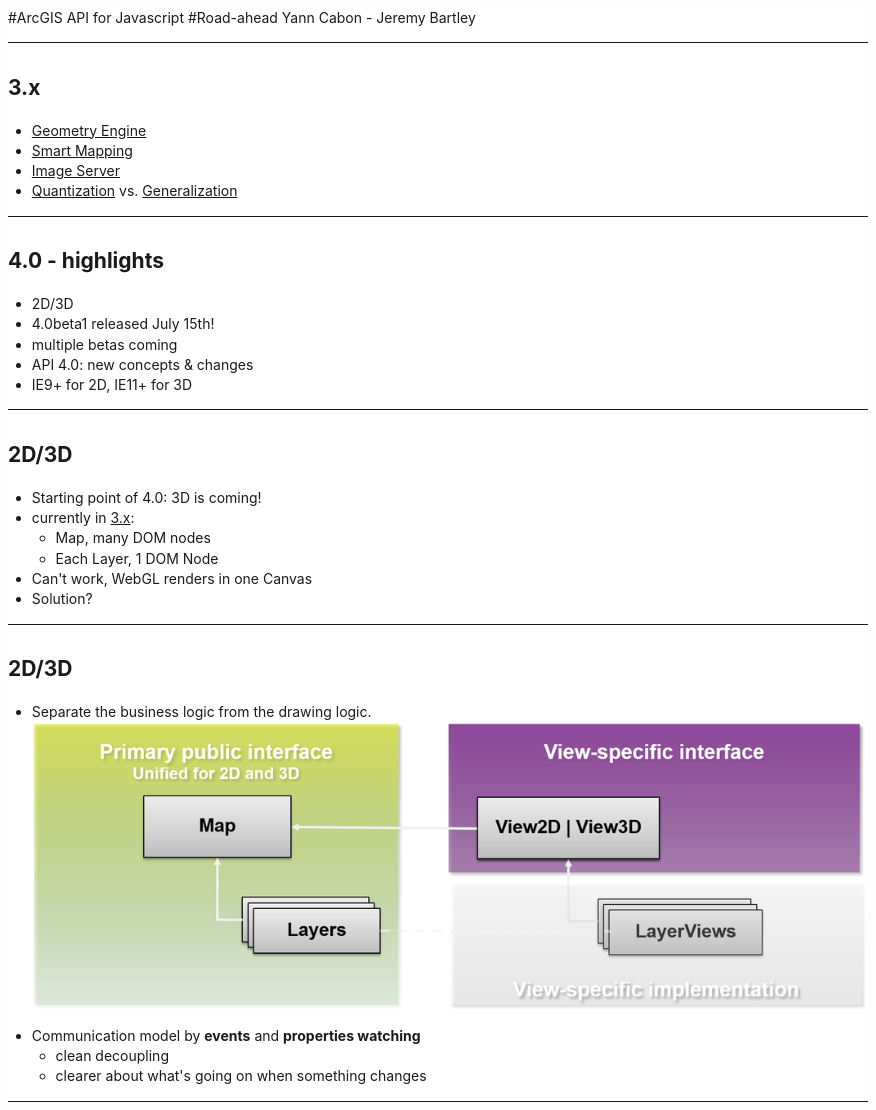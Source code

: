 
#ArcGIS API for Javascript
#Road-ahead
Yann Cabon - Jeremy Bartley

---

## 3.x
 - [Geometry Engine](http://developers.arcgis.com/javascript/samples/ge_geodesic_buffers/)
 - [Smart Mapping](http://developers.arcgis.com/javascript/samples/smartmapping_bycolor/)
 - [Image Server](http://developers.arcgis.com/javascript/samples/layers_imageservicevector/)
 - [Quantization](demos/quantization/PIXELATE_ALL_THE_POLYGONS.html) vs. [Generalization](demos/quantization/TRIANGULATE_ALL_THE_POLYGONS.html)

---

## 4.0 - highlights
 - 2D/3D
 - 4.0beta1 released July 15th!
 - multiple betas coming
 - API 4.0: new concepts & changes
 - IE9+ for 2D, IE11+ for 3D

---

## 2D/3D
 - Starting point of 4.0: 3D is coming!
 - currently in [3.x](http://developers.arcgis.com/javascript/samples/map_simple/):
   - Map, many DOM nodes
   - Each Layer, 1 DOM Node
 - Can't work, WebGL renders in one Canvas
 - Solution?

---

## 2D/3D
 - Separate the business logic from the drawing logic.
![New model: Map/Layers + View(s)/LayerViews](images/architecture.png)
 - Communication model by __events__ and __properties watching__
   - clean decoupling
   - clearer about what's going on when something changes

---